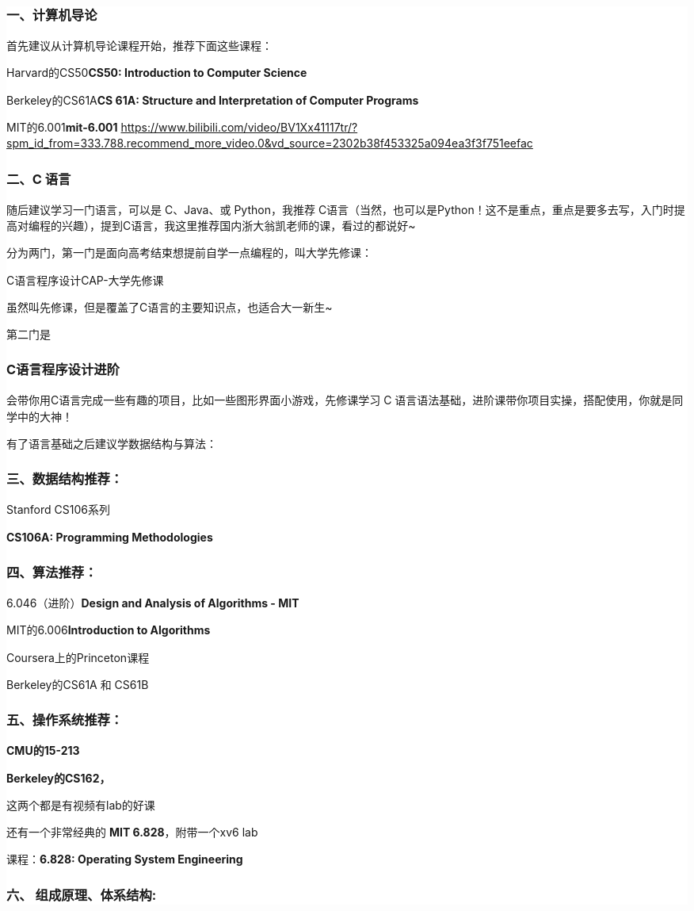 ### 一、计算机导论

首先建议从计算机导论课程开始，推荐下面这些课程：

Harvard的CS50**CS50: Introduction to Computer Science**

Berkeley的CS61A**CS 61A: Structure and Interpretation of Computer Programs**

MIT的6.001**mit-6.001**  https://www.bilibili.com/video/BV1Xx41117tr/?spm_id_from=333.788.recommend_more_video.0&vd_source=2302b38f453325a094ea3f3f751eefac

### 二、C 语言

随后建议学习一门语言，可以是 C、Java、或 Python，我推荐 C语言（当然，也可以是Python！这不是重点，重点是要多去写，入门时提高对编程的兴趣），提到C语言，我这里推荐国内浙大翁凯老师的课，看过的都说好~

分为两门，第一门是面向高考结束想提前自学一点编程的，叫大学先修课：

C语言程序设计CAP-大学先修课

虽然叫先修课，但是覆盖了C语言的主要知识点，也适合大一新生~

第二门是

### **C语言程序设计进阶**

会带你用C语言完成一些有趣的项目，比如一些图形界面小游戏，先修课学习 C 语言语法基础，进阶课带你项目实操，搭配使用，你就是同学中的大神！

有了语言基础之后建议学数据结构与算法：

### 三、数据结构推荐：

Stanford CS106系列

**CS106A: Programming Methodologies**

### 四、算法推荐：

6.046（进阶）**Design and Analysis of Algorithms - MIT**

MIT的6.006**Introduction to Algorithms**

Coursera上的Princeton课程

Berkeley的CS61A 和 CS61B

### 五、操作系统推荐：

**CMU的15-213**

**Berkeley的CS162，**

这两个都是有视频有lab的好课

还有一个非常经典的 **MIT 6.828**，附带一个xv6 lab

课程：**6.828: Operating System Engineering**

### 六、 组成原理、体系结构:
